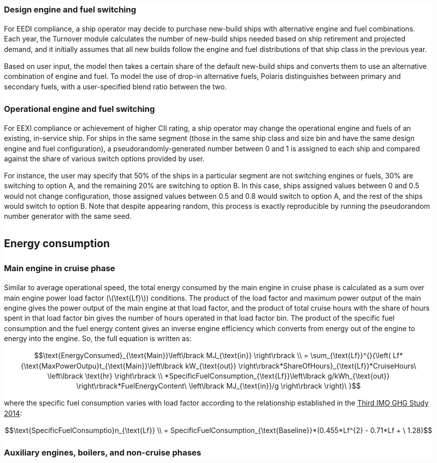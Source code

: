 ### Design engine and fuel switching

For EEDI compliance, a ship operator may decide to purchase new-build ships with alternative engine and fuel combinations. Each year, the Turnover module calculates the number of new-build ships needed based on ship retirement and projected demand, and it initially assumes that all new builds follow the engine and fuel distributions of that ship class in the previous year.

Based on user input, the model then takes a certain share of the default new-build ships and converts them to use an alternative combination of engine and fuel. To model the use of drop-in alternative fuels, Polaris distinguishes between primary and secondary fuels, with a user-specified blend ratio between the two.

### Operational engine and fuel switching

For EEXI compliance or achievement of higher CII rating, a ship operator may change the operational engine and fuels of an existing, in-service ship. For ships in the same segment (those in the same ship class and size bin and have the same design engine and fuel configuration), a pseudorandomly-generated number between 0 and 1 is assigned to each ship and compared against the share of various switch options provided by user.

For instance, the user may specify that 50% of the ships in a particular segment are not switching engines or fuels, 30% are switching to option A, and the remaining 20% are switching to option B. In this case, ships assigned values between 0 and 0.5 would not change configuration, those assigned values between 0.5 and 0.8 would switch to option A, and the rest of the ships would switch to option B. Note that despite appearing random, this process is exactly reproducible by running the pseudorandom number generator with the same seed.

## Energy consumption
### Main engine in cruise phase

Similar to average operational speed, the total energy consumed by the main engine in cruise phase is calculated as a sum over main engine power load factor (\\(\text{Lf}\\)) conditions. The product of the load factor and maximum power output of the main engine gives the power output of the main engine at that load factor, and the product of total cruise hours with the share of hours spent in that load factor bin gives the number of hours operated in that load factor bin. The product of the specific fuel consumption and the fuel energy content gives an inverse engine efficiency which converts from energy out of the engine to energy into the engine. So, the full equation is written as:

$$\text{EnergyConsumed}_{\text{Main}}\left\lbrack MJ_{\text{in}} \right\rbrack \\ = \sum_{\text{Lf}}^{}{\left( Lf*{\text{MaxPowerOutpu}t_{\text{Main}}\left\lbrack kW_{\text{out}} \right\rbrack*ShareOfHours}_{\text{Lf}}*CruiseHours\ \left\lbrack \text{hr} \right\rbrack \\ *SpecificFuelConsumption_{\text{Lf}}\left\lbrack g/kWh_{\text{out}} \right\rbrack*FuelEnergyContent\ \left\lbrack MJ_{\text{in}}/g \right\rbrack \right)\ }$$

where the specific fuel consumption varies with load factor according to the relationship established in the [Third IMO GHG Study 2014](https://wwwcdn.imo.org/localresources/en/OurWork/Environment/Documents/Third%20Greenhouse%20Gas%20Study/GHG3%20Executive%20Summary%20and%20Report.pdf):

$$\text{SpecificFuelConsumptio}n_{\text{Lf}} \\ = SpecificFuelConsumption_{\text{Baseline}}*(0.455*Lf^{2} - 0.71*Lf + \ 1.28)$$

### Auxiliary engines, boilers, and non-cruise phases
